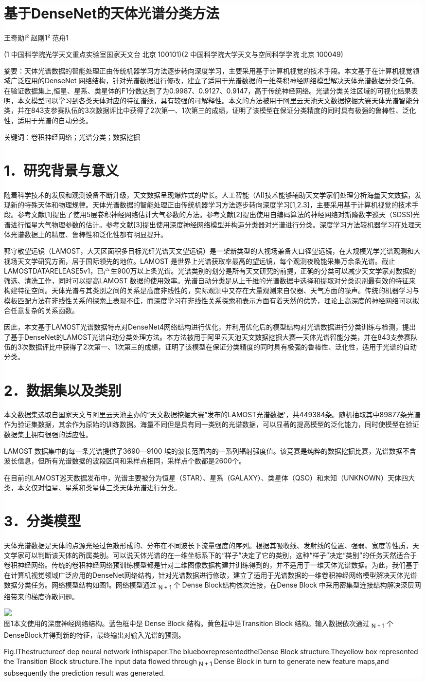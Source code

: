 # 基于DenseNet的天体光谱分类方法

王奇勋l² 赵刚1² 范舟1

(1 中国科学院光学天文重点实验室国家天文台 北京 100101)(2 中国科学院大学天文与空间科学学院 北京 100049)

摘要：天体光谱数据的智能处理正由传统机器学习方法逐步转向深度学习，主要采用基于计算机视觉的技术手段。本文基于在计算机视觉领域广泛应用的DenseNet 网络结构，针对光谱数据进行修改，建立了适用于光谱数据的一维卷积神经网络模型解决天体光谱数据分类任务。在验证数据集上,恒星、星系、类星体的F1分数达到了为0.9987、0.9127、0.9147，高于传统神经网络。光谱分类关注区域的可视化结果表明，本文模型可以学习到各类天体对应的特征谱线，具有较强的可解释性。本文的方法被用于阿里云天池天文数据挖掘大赛天体光谱智能分类，并在843支参赛队伍的3次数据评比中获得了2次第一、1次第三的成绩，证明了该模型在保证分类精度的同时具有极强的鲁棒性、泛化性，适用于光谱的自动分类。

关键词：卷积神经网络；光谱分类；数据挖掘

# 1．研究背景与意义

随着科学技术的发展和观测设备不断升级，天文数据呈现爆炸式的增长。人工智能（AI)技术能够辅助天文学家们处理分析海量天文数据，发现新的特殊天体和物理规律。天体光谱数据的智能处理正由传统机器学习方法逐步转向深度学习[1,2.3]，主要采用基于计算机视觉的技术手段。参考文献[1]提出了使用5层卷积神经网络估计大气参数的方法。参考文献[2]提出使用自编码算法的神经网络对斯隆数字巡天（SDSS)光谱进行恒星大气物理参数的估计。参考文献[3]提出使用深度神经网络模型并构造分类器对光谱进行分类。深度学习方法较机器学习在处理天体光谱数据上的精度、鲁棒性和泛化性都有明显提升。

郭守敬望远镜（LAMOST，大天区面积多目标光纤光谱天文望远镜）是一架新类型的大视场兼备大口径望远镜，在大规模光学光谱观测和大视场天文学研究方面，居于国际领先的地位。LAMOST 是世界上光谱获取率最高的望远镜，每个观测夜晚能采集万余条光谱。截止LAMOSTDATARELEASE5v1，已产生900万以上条光谱。光谱类别的划分是所有天文研究的前提，正确的分类可以减少天文学家对数据的筛选、清洗工作，同时可以提高LAMOST 数据的使用效率。光谱自动分类是从上千维的光谱数据中选择和提取对分类识别最有效的特征来构建特征空间。天体光谱与其类别之间的关系是高度非线性的，实际观测中又存在大量观测来自仪器、天气方面的噪声。传统的机器学习与模板匹配方法在非线性关系的探索上表现不佳，而深度学习在非线性关系探索和表示方面有着天然的优势，理论上高深度的神经网络可以拟合任意复杂的关系函数。

因此，本文基于LAMOST光谱数据特点对DenseNet4网络结构进行优化，并利用优化后的模型结构对光谱数据进行分类训练与检测，提出了基于DenseNet的LAMOST光谱自动分类处理方法。本方法被用于阿里云天池天文数据挖掘大赛—天体光谱智能分类，并在843支参赛队伍的3次数据评比中获得了2次第一、1次第三的成绩，证明了该模型在保证分类精度的同时具有极强的鲁棒性、泛化性，适用于光谱的自动分类。

# 2．数据集以及类别

本文数据集选取自国家天文与阿里云天池主办的“天文数据挖掘大赛”发布的LAMOST光谱数据'，共449384条。随机抽取其中89877条光谱作为验证集数据，其余作为原始的训练数据。海量不同但是具有同一类别的光谱数据，可以显著的提高模型的泛化能力，同时使模型在验证数据集上拥有很强的适应性。

LAMOST 数据集中的每一条光谱提供了3690—9100 埃的波长范围内的一系列辐射强度值。该竞赛是纯粹的数据挖掘比赛，光谱数据不含波长信息，但所有光谱数据的波段区间和采样点相同，采样点个数都是2600个。

在目前的LAMOST巡天数据发布中，光谱主要被分为恒星（STAR）、星系（GALAXY）、类星体（QSO）和未知（UNKNOWN）天体四大类，本文仅对恒星、星系和类星体三类天体光谱进行分类。

# 3．分类模型

天体光谱数据是天体的点源光经过色散形成的、分布在不同波长下流量强度的序列。根据其吸收线、发射线的位置、强弱、宽度等性质，天文学家可以判断该天体的所属类别。可以说天体光谱的在一维坐标系下的“样子”决定了它的类别，这种“样子”决定“类别”的任务天然适合于卷积神经网络。传统的卷积神经网络预训练模型都是针对二维图像数据构建并训练得到的，并不适用于一维天体光谱数据。为此，我们基于在计算机视觉领域广泛应用的DenseNet网络结构，针对光谱数据进行修改，建立了适用于光谱数据的一维卷积神经网络模型解决天体光谱数据分类任务。网络模型结构如图1。网络模型通过 $_ { \mathrm { N + 1 } }$ 个 Dense Block结构依次连接，在Dense Block 中采用密集型连接结构解决深层网络带来的梯度弥散问题。

![](images/521419b31ef32f31a418b29c70a82621a31fd604fa7ebf91eb70f77244aacb8d.jpg)  
图1本文使用的深度神经网络结构。蓝色框中是 Dense Block 结构。黄色框中是Transition Block 结构。输入数据依次通过 $_ { \mathrm { N + 1 } }$ 个DenseBlock并得到新的特征，最终输出对输入光谱的预测。

Fig.lThestructureof dep neural network inthispaper.The blueboxrepresentedtheDense Block structure.Theyellow box represented the Transition Block structure.The input data flowed through $_ { \mathrm { N + 1 } }$ Dense Block in turn to generate new feature maps,and subsequently the prediction result was generated.
